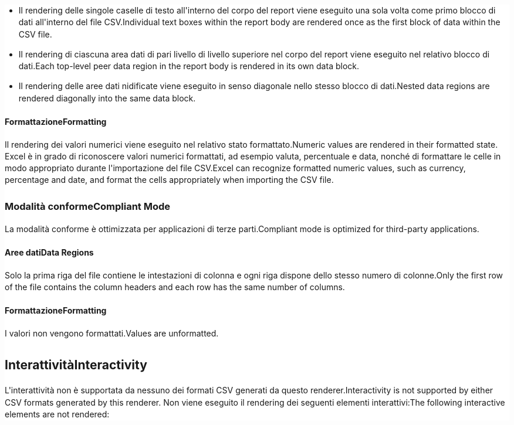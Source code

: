 -   <span data-ttu-id="e3067-185">Il rendering delle singole caselle di testo all'interno del corpo del report viene eseguito una sola volta come primo blocco di dati all'interno del file CSV.</span><span class="sxs-lookup"><span data-stu-id="e3067-185">Individual text boxes within the report body are rendered once as the first block of data within the CSV file.</span></span>  
  
-   <span data-ttu-id="e3067-186">Il rendering di ciascuna area dati di pari livello di livello superiore nel corpo del report viene eseguito nel relativo blocco di dati.</span><span class="sxs-lookup"><span data-stu-id="e3067-186">Each top-level peer data region in the report body is rendered in its own data block.</span></span>  
  
-   <span data-ttu-id="e3067-187">Il rendering delle aree dati nidificate viene eseguito in senso diagonale nello stesso blocco di dati.</span><span class="sxs-lookup"><span data-stu-id="e3067-187">Nested data regions are rendered diagonally into the same data block.</span></span>  
  
#### <a name="formatting"></a><span data-ttu-id="e3067-188">Formattazione</span><span class="sxs-lookup"><span data-stu-id="e3067-188">Formatting</span></span>  
 <span data-ttu-id="e3067-189">Il rendering dei valori numerici viene eseguito nel relativo stato formattato.</span><span class="sxs-lookup"><span data-stu-id="e3067-189">Numeric values are rendered in their formatted state.</span></span> <span data-ttu-id="e3067-190">Excel è in grado di riconoscere valori numerici formattati, ad esempio valuta, percentuale e data, nonché di formattare le celle in modo appropriato durante l'importazione del file CSV.</span><span class="sxs-lookup"><span data-stu-id="e3067-190">Excel can recognize formatted numeric values, such as currency, percentage and date, and format the cells appropriately when importing the CSV file.</span></span>  
  
### <a name="compliant-mode"></a><span data-ttu-id="e3067-191">Modalità conforme</span><span class="sxs-lookup"><span data-stu-id="e3067-191">Compliant Mode</span></span>  
 <span data-ttu-id="e3067-192">La modalità conforme è ottimizzata per applicazioni di terze parti.</span><span class="sxs-lookup"><span data-stu-id="e3067-192">Compliant mode is optimized for third-party applications.</span></span>  
  
#### <a name="data-regions"></a><span data-ttu-id="e3067-193">Aree dati</span><span class="sxs-lookup"><span data-stu-id="e3067-193">Data Regions</span></span>  
 <span data-ttu-id="e3067-194">Solo la prima riga del file contiene le intestazioni di colonna e ogni riga dispone dello stesso numero di colonne.</span><span class="sxs-lookup"><span data-stu-id="e3067-194">Only the first row of the file contains the column headers and each row has the same number of columns.</span></span>  
  
#### <a name="formatting"></a><span data-ttu-id="e3067-195">Formattazione</span><span class="sxs-lookup"><span data-stu-id="e3067-195">Formatting</span></span>  
 <span data-ttu-id="e3067-196">I valori non vengono formattati.</span><span class="sxs-lookup"><span data-stu-id="e3067-196">Values are unformatted.</span></span>  
  
##  <a name="interactivity"></a><a name="Interactivity"></a><span data-ttu-id="e3067-197">Interattività</span><span class="sxs-lookup"><span data-stu-id="e3067-197">Interactivity</span></span>  
 <span data-ttu-id="e3067-198">L'interattività non è supportata da nessuno dei formati CSV generati da questo renderer.</span><span class="sxs-lookup"><span data-stu-id="e3067-198">Interactivity is not supported by either CSV formats generated by this renderer.</span></span> <span data-ttu-id="e3067-199">Non viene eseguito il rendering dei seguenti elementi interattivi:</span><span class="sxs-lookup"><span data-stu-id="e3067-199">The following interactive elements are not rendered:</span></span>  
  